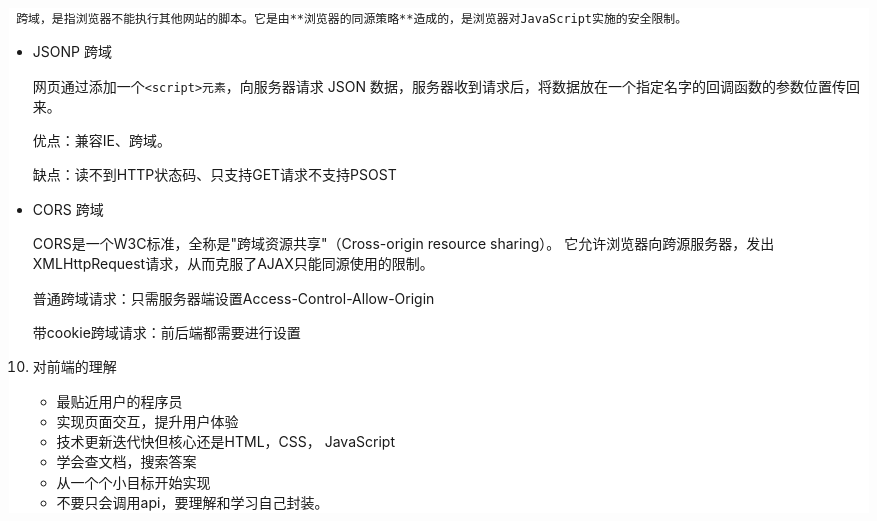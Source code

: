      跨域，是指浏览器不能执行其他网站的脚本。它是由**浏览器的同源策略**造成的，是浏览器对JavaScript实施的安全限制。

   * JSONP 跨域

     网页通过添加一个`<script>元素`，向服务器请求 JSON 数据，服务器收到请求后，将数据放在一个指定名字的回调函数的参数位置传回来。

     优点：兼容IE、跨域。

     缺点：读不到HTTP状态码、只支持GET请求不支持PSOST

   * CORS 跨域

     CORS是一个W3C标准，全称是"跨域资源共享"（Cross-origin resource sharing）。 它允许浏览器向跨源服务器，发出XMLHttpRequest请求，从而克服了AJAX只能同源使用的限制。

     普通跨域请求：只需服务器端设置Access-Control-Allow-Origin

     带cookie跨域请求：前后端都需要进行设置

10. 对前端的理解

    * 最贴近用户的程序员
    * 实现页面交互，提升用户体验
    * 技术更新迭代快但核心还是HTML，CSS， JavaScript
    * 学会查文档，搜索答案
    * 从一个个小目标开始实现
    * 不要只会调用api，要理解和学习自己封装。



